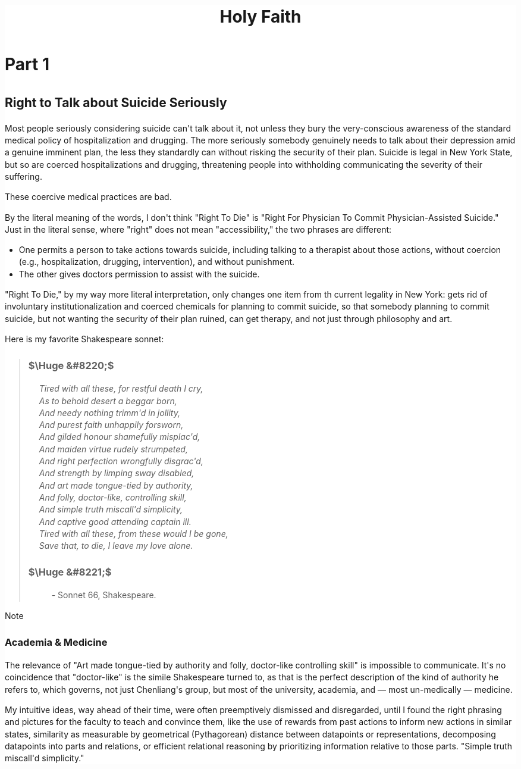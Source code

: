# <p align='center'>Holy Faith</p>

# Part 1 

## Right to Talk about Suicide Seriously

Most people seriously considering suicide can't talk about it, not unless they bury the very-conscious awareness of the standard medical policy of hospitalization and drugging. The more seriously somebody genuinely needs to talk about their depression amid a genuine imminent plan, the less they standardly can without risking the security of their plan. Suicide is legal in New York State, but so are coerced hospitalizations and drugging, threatening people into withholding communicating the severity of their suffering. 

These coercive medical practices are bad.

By the literal meaning of the words, I don't think "Right To Die" is "Right For Physician To Commit Physician-Assisted Suicide." Just in the literal sense, where "right" does not mean "accessibility," the two phrases are different: 
- One permits a person to take actions towards suicide, including talking to a therapist about those actions, without coercion (e.g., hospitalization, drugging, intervention), and without punishment.
- The other gives doctors permission to assist with the suicide.

"Right To Die," by my way more literal interpretation, only changes one item from th current legality in New York: gets rid of involuntary institutionalization and coerced chemicals for planning to commit suicide, so that somebody planning to commit suicide, but not wanting the security of their plan ruined, can get therapy, and not just through philosophy and art.

Here is my favorite Shakespeare sonnet:

> ### $\Huge &#8220;$
> &ensp;&ensp; *Tired with all these, for restful death I cry,*</br>
> &ensp;&ensp; *As to behold desert a beggar born,*</br>
> &ensp;&ensp; *And needy nothing trimm'd in jollity,*</br>
> &ensp;&ensp; *And purest faith unhappily forsworn,*</br>
> &ensp;&ensp; *And gilded honour shamefully misplac'd,*</br>
> &ensp;&ensp; *And maiden virtue rudely strumpeted,*</br>
> &ensp;&ensp; *And right perfection wrongfully disgrac'd,*</br>
> &ensp;&ensp; *And strength by limping sway disabled,*</br>
> &ensp;&ensp; *And art made tongue-tied by authority,*</br>
> &ensp;&ensp; *And folly, doctor-like, controlling skill,*</br>
> &ensp;&ensp; *And simple truth miscall'd simplicity,*</br>
> &ensp;&ensp; *And captive good attending captain ill.*</br>
> &ensp;&ensp; *Tired with all these, from these would I be gone,*</br>
> &ensp;&ensp; *Save that, to die, I leave my love alone.*
> ### $\Huge &#8221;$
>
> &ensp;&ensp;&ensp;&ensp;&ensp; - Sonnet 66, Shakespeare.

> [!NOTE]
> ### Academia & Medicine
> 
> The relevance of "Art made tongue-tied by authority and folly, doctor-like controlling skill" is impossible to communicate. It's no coincidence that "doctor-like" is the simile Shakespeare turned to, as that is the perfect description of the kind of authority he refers to, which governs, not just Chenliang's group, but most of the university, academia, and — most un-medically — medicine. 
>   
> My intuitive ideas, way ahead of their time, were often preemptively dismissed and disregarded, until I found the right phrasing and pictures for the faculty to teach and convince them, like the use of rewards from past actions to inform new actions in similar states, similarity as measurable by geometrical (Pythagorean) distance between datapoints or representations, decomposing datapoints into parts and relations, or efficient relational reasoning by prioritizing information relative to those parts. "Simple truth miscall'd simplicity."
>